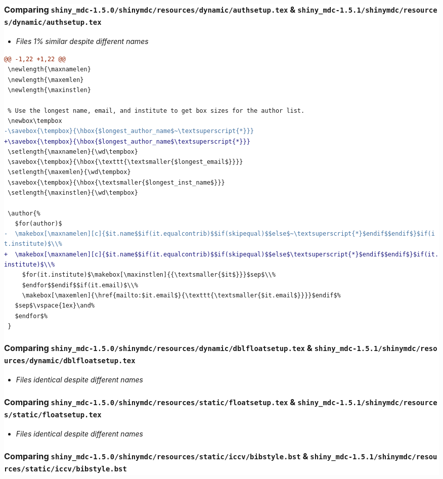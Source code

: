 ### Comparing `shiny_mdc-1.5.0/shinymdc/resources/dynamic/authsetup.tex` & `shiny_mdc-1.5.1/shinymdc/resources/dynamic/authsetup.tex`

 * *Files 1% similar despite different names*

```diff
@@ -1,22 +1,22 @@
 \newlength{\maxnamelen}
 \newlength{\maxemlen}
 \newlength{\maxinstlen}
 
 % Use the longest name, email, and institute to get box sizes for the author list.
 \newbox\tempbox
-\savebox{\tempbox}{\hbox{$longest_author_name$~\textsuperscript{*}}}
+\savebox{\tempbox}{\hbox{$longest_author_name$\textsuperscript{*}}}
 \setlength{\maxnamelen}{\wd\tempbox}
 \savebox{\tempbox}{\hbox{\texttt{\textsmaller{$longest_email$}}}}
 \setlength{\maxemlen}{\wd\tempbox}
 \savebox{\tempbox}{\hbox{\textsmaller{$longest_inst_name$}}}
 \setlength{\maxinstlen}{\wd\tempbox}
 
 \author{%
   $for(author)$
-  \makebox[\maxnamelen][c]{$it.name$$if(it.equalcontrib)$$if(skipequal)$$else$~\textsuperscript{*}$endif$$endif$}$if(it.institute)$\\%
+  \makebox[\maxnamelen][c]{$it.name$$if(it.equalcontrib)$$if(skipequal)$$else$\textsuperscript{*}$endif$$endif$}$if(it.institute)$\\%
     $for(it.institute)$\makebox[\maxinstlen]{{\textsmaller{$it$}}}$sep$\\%
     $endfor$$endif$$if(it.email)$\\%
     \makebox[\maxemlen]{\href{mailto:$it.email$}{\texttt{\textsmaller{$it.email$}}}}$endif$%
   $sep$\vspace{1ex}\and%
   $endfor$%
 }
```

### Comparing `shiny_mdc-1.5.0/shinymdc/resources/dynamic/dblfloatsetup.tex` & `shiny_mdc-1.5.1/shinymdc/resources/dynamic/dblfloatsetup.tex`

 * *Files identical despite different names*

### Comparing `shiny_mdc-1.5.0/shinymdc/resources/static/floatsetup.tex` & `shiny_mdc-1.5.1/shinymdc/resources/static/floatsetup.tex`

 * *Files identical despite different names*

### Comparing `shiny_mdc-1.5.0/shinymdc/resources/static/iccv/bibstyle.bst` & `shiny_mdc-1.5.1/shinymdc/resources/static/iccv/bibstyle.bst`


 [^t]: Footnote in table.
 [^u]: Footnote in table caption.
 [^1]: Example footnote text.
 [^2]: Integer at enim eu tellus malesuada scelerisque. Ut sed rhoncus ipsum, at tempor
 [^f]: Footnote in sub-figure caption.
 [^g]: Footnote in figure caption.